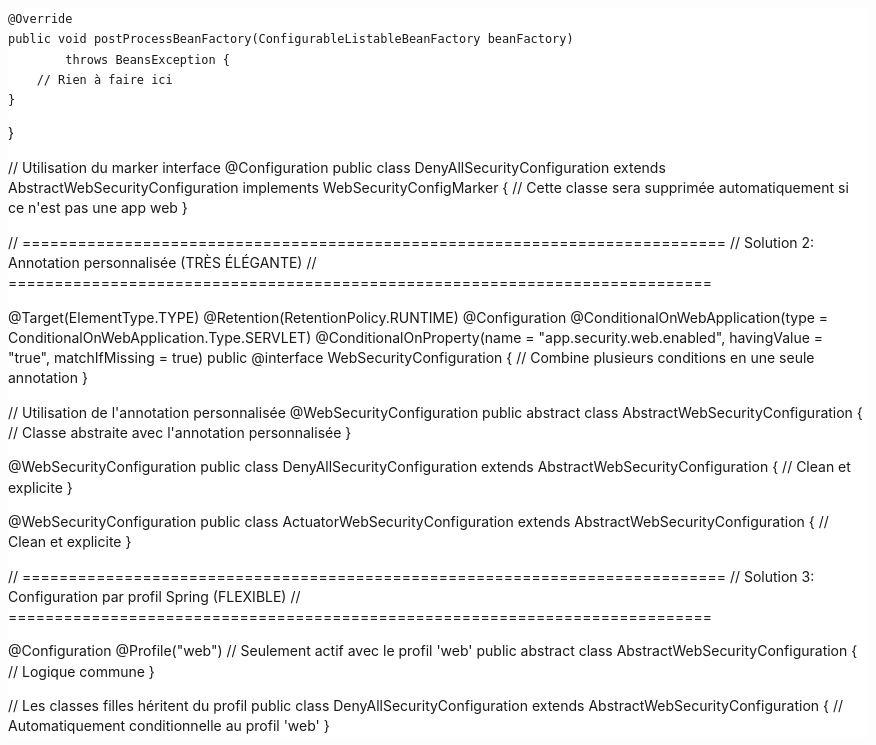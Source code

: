     @Override
    public void postProcessBeanFactory(ConfigurableListableBeanFactory beanFactory) 
            throws BeansException {
        // Rien à faire ici
    }
}

// Utilisation du marker interface
@Configuration
public class DenyAllSecurityConfiguration extends AbstractWebSecurityConfiguration 
        implements WebSecurityConfigMarker {
    // Cette classe sera supprimée automatiquement si ce n'est pas une app web
}

// ============================================================================
// Solution 2: Annotation personnalisée (TRÈS ÉLÉGANTE)
// ============================================================================

@Target(ElementType.TYPE)
@Retention(RetentionPolicy.RUNTIME)
@Configuration
@ConditionalOnWebApplication(type = ConditionalOnWebApplication.Type.SERVLET)
@ConditionalOnProperty(name = "app.security.web.enabled", havingValue = "true", matchIfMissing = true)
public @interface WebSecurityConfiguration {
    // Combine plusieurs conditions en une seule annotation
}

// Utilisation de l'annotation personnalisée
@WebSecurityConfiguration
public abstract class AbstractWebSecurityConfiguration {
    // Classe abstraite avec l'annotation personnalisée
}

@WebSecurityConfiguration
public class DenyAllSecurityConfiguration extends AbstractWebSecurityConfiguration {
    // Clean et explicite
}

@WebSecurityConfiguration
public class ActuatorWebSecurityConfiguration extends AbstractWebSecurityConfiguration {
    // Clean et explicite
}

// ============================================================================
// Solution 3: Configuration par profil Spring (FLEXIBLE)
// ============================================================================

@Configuration
@Profile("web") // Seulement actif avec le profil 'web'
public abstract class AbstractWebSecurityConfiguration {
    // Logique commune
}

// Les classes filles héritent du profil
public class DenyAllSecurityConfiguration extends AbstractWebSecurityConfiguration {
    // Automatiquement conditionnelle au profil 'web'
}

